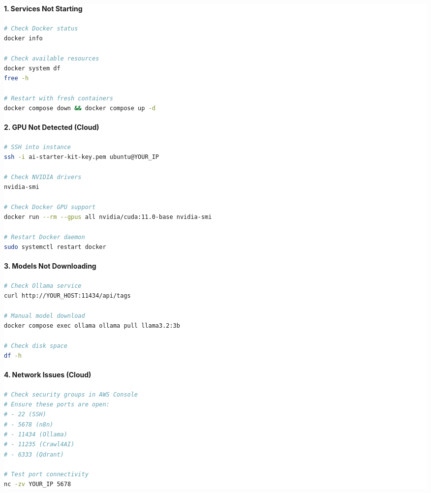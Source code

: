 #### 1. Services Not Starting

```bash
# Check Docker status
docker info

# Check available resources
docker system df
free -h

# Restart with fresh containers
docker compose down && docker compose up -d
```

#### 2. GPU Not Detected (Cloud)

```bash
# SSH into instance
ssh -i ai-starter-kit-key.pem ubuntu@YOUR_IP

# Check NVIDIA drivers
nvidia-smi

# Check Docker GPU support
docker run --rm --gpus all nvidia/cuda:11.0-base nvidia-smi

# Restart Docker daemon
sudo systemctl restart docker
```

#### 3. Models Not Downloading

```bash
# Check Ollama service
curl http://YOUR_HOST:11434/api/tags

# Manual model download
docker compose exec ollama ollama pull llama3.2:3b

# Check disk space
df -h
```

#### 4. Network Issues (Cloud)

```bash
# Check security groups in AWS Console
# Ensure these ports are open:
# - 22 (SSH)
# - 5678 (n8n)
# - 11434 (Ollama)
# - 11235 (Crawl4AI)
# - 6333 (Qdrant)

# Test port connectivity
nc -zv YOUR_IP 5678
```
